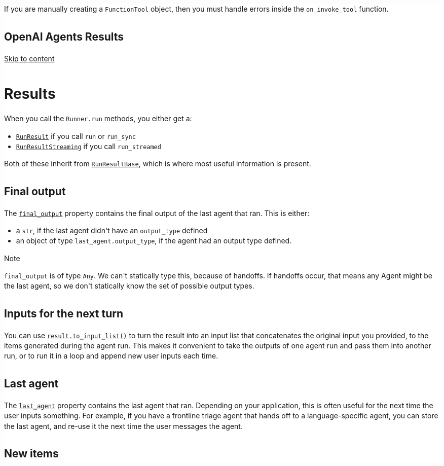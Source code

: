 If you are manually creating a `FunctionTool` object, then you must handle errors inside the `on_invoke_tool` function.

## OpenAI Agents Results

[Skip to content](https://openai.github.io/openai-agents-python/results/#results)

# Results

When you call the `Runner.run` methods, you either get a:

-   [`RunResult`](https://openai.github.io/openai-agents-python/ref/result/#agents.result.RunResult "RunResult            dataclass   ") if you call `run` or `run_sync`
-   [`RunResultStreaming`](https://openai.github.io/openai-agents-python/ref/result/#agents.result.RunResultStreaming "RunResultStreaming            dataclass   ") if you call `run_streamed`

Both of these inherit from [`RunResultBase`](https://openai.github.io/openai-agents-python/ref/result/#agents.result.RunResultBase "RunResultBase            dataclass   "), which is where most useful information is present.

## Final output

The [`final_output`](https://openai.github.io/openai-agents-python/ref/result/#agents.result.RunResultBase.final_output "final_output            instance-attribute   ") property contains the final output of the last agent that ran. This is either:

-   a `str`, if the last agent didn't have an `output_type` defined
-   an object of type `last_agent.output_type`, if the agent had an output type defined.

Note

`final_output` is of type `Any`. We can't statically type this, because of handoffs. If handoffs occur, that means any Agent might be the last agent, so we don't statically know the set of possible output types.

## Inputs for the next turn

You can use [`result.to_input_list()`](https://openai.github.io/openai-agents-python/ref/result/#agents.result.RunResultBase.to_input_list "to_input_list") to turn the result into an input list that concatenates the original input you provided, to the items generated during the agent run. This makes it convenient to take the outputs of one agent run and pass them into another run, or to run it in a loop and append new user inputs each time.

## Last agent

The [`last_agent`](https://openai.github.io/openai-agents-python/ref/result/#agents.result.RunResultBase.last_agent "last_agent            abstractmethod       property   ") property contains the last agent that ran. Depending on your application, this is often useful for the next time the user inputs something. For example, if you have a frontline triage agent that hands off to a language-specific agent, you can store the last agent, and re-use it the next time the user messages the agent.

## New items
